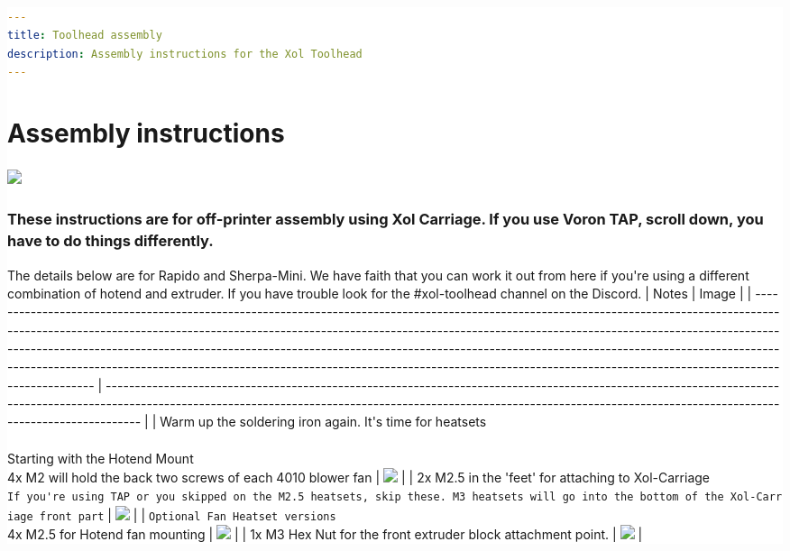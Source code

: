 ```yaml
---
title: Toolhead assembly
description: Assembly instructions for the Xol Toolhead
---
```


# Assembly instructions

<img src='assets/images/xol_toolhead/toolhead-sherpa-rapido.png' width=250 />

### These instructions are for off-printer assembly using Xol Carriage. If you use Voron TAP, scroll down, you have to do things differently.
The details below are for Rapido and Sherpa-Mini. We have faith that you can work it out from here if you're using a different combination of hotend and extruder. If you have trouble look for the #xol-toolhead channel on the Discord.
| Notes                                                                                                                                                                                                                                                                                                                                                                                                                                                                                                                                                                   | Image                                                                                                                                                                                                                                                                            |
| ----------------------------------------------------------------------------------------------------------------------------------------------------------------------------------------------------------------------------------------------------------------------------------------------------------------------------------------------------------------------------------------------------------------------------------------------------------------------------------------------------------------------------------------------------------------------- | -------------------------------------------------------------------------------------------------------------------------------------------------------------------------------------------------------------------------------------------------------------------------------- |
| Warm up the soldering iron again. It's time for heatsets <br/><br/> Starting with the Hotend Mount <br/> 4x M2 will hold the back two screws of each 4010 blower fan                                                                                                                                                                                                                                                                                                                                                                                                     | <img src='assets/images/xol_toolhead/heatsets_hotend-mount_blowers-m2.png' width=400 />                                                                                                                                                                                          |
| 2x M2.5 in the 'feet' for attaching to Xol-Carriage <br/> `If you're using TAP or you skipped on the M2.5 heatsets, skip these. M3 heatsets will go into the bottom of the Xol-Carriage front part`                                                                                                                                                                                                                                                                                                                                                                       | <img src='assets/images/xol_toolhead/heatsets_hotend-mount_feet-m2.5.png' width=400 />                                                                                                                                                                                           |
| `Optional Fan Heatset versions` <br/> 4x M2.5 for Hotend fan mounting                                                                                                                                                                                                                                                                                                                                                                                                                                                                                                   | <img src='assets/images/xol_toolhead/heatsets_hotend-mount_HE-fan-m2.5.png' width=400 />                                                                                                                                                                                         |
| 1x M3 Hex Nut for the front extruder block attachment point.                                                                                                                                                                                                                                                                                                                                                                                           | <img src='assets/images/xol_toolhead/hexnuts_hotend-mount_to-extruder-mount-m3.png' width=400 />                                                                                                                                                                                |